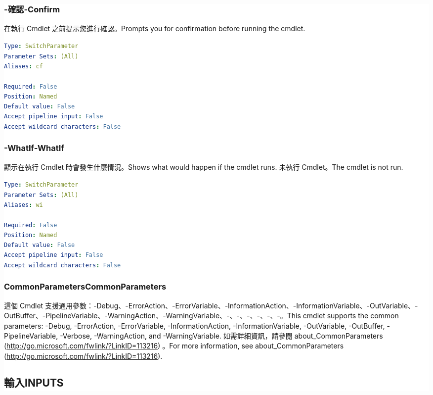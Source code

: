 ### <span data-ttu-id="3f5ab-131">-確認</span><span class="sxs-lookup"><span data-stu-id="3f5ab-131">-Confirm</span></span>
<span data-ttu-id="3f5ab-132">在執行 Cmdlet 之前提示您進行確認。</span><span class="sxs-lookup"><span data-stu-id="3f5ab-132">Prompts you for confirmation before running the cmdlet.</span></span>

```yaml
Type: SwitchParameter
Parameter Sets: (All)
Aliases: cf

Required: False
Position: Named
Default value: False
Accept pipeline input: False
Accept wildcard characters: False
```

### <span data-ttu-id="3f5ab-133">-WhatIf</span><span class="sxs-lookup"><span data-stu-id="3f5ab-133">-WhatIf</span></span>
<span data-ttu-id="3f5ab-134">顯示在執行 Cmdlet 時會發生什麼情況。</span><span class="sxs-lookup"><span data-stu-id="3f5ab-134">Shows what would happen if the cmdlet runs.</span></span>
<span data-ttu-id="3f5ab-135">未執行 Cmdlet。</span><span class="sxs-lookup"><span data-stu-id="3f5ab-135">The cmdlet is not run.</span></span>

```yaml
Type: SwitchParameter
Parameter Sets: (All)
Aliases: wi

Required: False
Position: Named
Default value: False
Accept pipeline input: False
Accept wildcard characters: False
```

### <span data-ttu-id="3f5ab-136">CommonParameters</span><span class="sxs-lookup"><span data-stu-id="3f5ab-136">CommonParameters</span></span>
<span data-ttu-id="3f5ab-137">這個 Cmdlet 支援通用參數：-Debug、-ErrorAction、-ErrorVariable、-InformationAction、-InformationVariable、-OutVariable、-OutBuffer、-PipelineVariable、-WarningAction、-WarningVariable、-、-、-、-、-、-。</span><span class="sxs-lookup"><span data-stu-id="3f5ab-137">This cmdlet supports the common parameters: -Debug, -ErrorAction, -ErrorVariable, -InformationAction, -InformationVariable, -OutVariable, -OutBuffer, -PipelineVariable, -Verbose, -WarningAction, and -WarningVariable.</span></span> <span data-ttu-id="3f5ab-138">如需詳細資訊，請參閱 about_CommonParameters (http://go.microsoft.com/fwlink/?LinkID=113216) 。</span><span class="sxs-lookup"><span data-stu-id="3f5ab-138">For more information, see about_CommonParameters (http://go.microsoft.com/fwlink/?LinkID=113216).</span></span>

## <span data-ttu-id="3f5ab-139">輸入</span><span class="sxs-lookup"><span data-stu-id="3f5ab-139">INPUTS</span></span>
